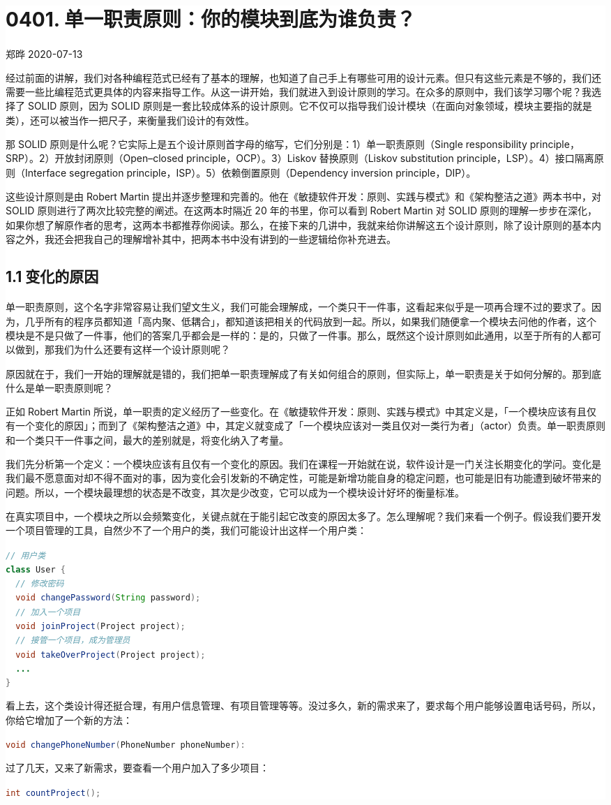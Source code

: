 # 0401. 单一职责原则：你的模块到底为谁负责？

郑晔 2020-07-13

经过前面的讲解，我们对各种编程范式已经有了基本的理解，也知道了自己手上有哪些可用的设计元素。但只有这些元素是不够的，我们还需要一些比编程范式更具体的内容来指导工作。从这一讲开始，我们就进入到设计原则的学习。在众多的原则中，我们该学习哪个呢？我选择了 SOLID 原则，因为 SOLID 原则是一套比较成体系的设计原则。它不仅可以指导我们设计模块（在面向对象领域，模块主要指的就是类），还可以被当作一把尺子，来衡量我们设计的有效性。

那 SOLID 原则是什么呢？它实际上是五个设计原则首字母的缩写，它们分别是：1）单一职责原则（Single responsibility principle，SRP）。2）开放封闭原则（Open–closed principle，OCP）。3）Liskov 替换原则（Liskov substitution principle，LSP）。4）接口隔离原则（Interface segregation principle，ISP）。5）依赖倒置原则（Dependency inversion principle，DIP）。

这些设计原则是由 Robert Martin 提出并逐步整理和完善的。他在《敏捷软件开发：原则、实践与模式》和《架构整洁之道》两本书中，对 SOLID 原则进行了两次比较完整的阐述。在这两本时隔近 20 年的书里，你可以看到 Robert Martin 对 SOLID 原则的理解一步步在深化，如果你想了解原作者的思考，这两本书都推荐你阅读。那么，在接下来的几讲中，我就来给你讲解这五个设计原则，除了设计原则的基本内容之外，我还会把我自己的理解增补其中，把两本书中没有讲到的一些逻辑给你补充进去。

## 1.1 变化的原因

单一职责原则，这个名字非常容易让我们望文生义，我们可能会理解成，一个类只干一件事，这看起来似乎是一项再合理不过的要求了。因为，几乎所有的程序员都知道「高内聚、低耦合」，都知道该把相关的代码放到一起。所以，如果我们随便拿一个模块去问他的作者，这个模块是不是只做了一件事，他们的答案几乎都会是一样的：是的，只做了一件事。那么，既然这个设计原则如此通用，以至于所有的人都可以做到，那我们为什么还要有这样一个设计原则呢？

原因就在于，我们一开始的理解就是错的，我们把单一职责理解成了有关如何组合的原则，但实际上，单一职责是关于如何分解的。那到底什么是单一职责原则呢？

正如 Robert Martin 所说，单一职责的定义经历了一些变化。在《敏捷软件开发：原则、实践与模式》中其定义是，「一个模块应该有且仅有一个变化的原因」；而到了《架构整洁之道》中，其定义就变成了「一个模块应该对一类且仅对一类行为者」（actor）负责。单一职责原则和一个类只干一件事之间，最大的差别就是，将变化纳入了考量。

我们先分析第一个定义：一个模块应该有且仅有一个变化的原因。我们在课程一开始就在说，软件设计是一门关注长期变化的学问。变化是我们最不愿意面对却不得不面对的事，因为变化会引发新的不确定性，可能是新增功能自身的稳定问题，也可能是旧有功能遭到破坏带来的问题。所以，一个模块最理想的状态是不改变，其次是少改变，它可以成为一个模块设计好坏的衡量标准。

在真实项目中，一个模块之所以会频繁变化，关键点就在于能引起它改变的原因太多了。怎么理解呢？我们来看一个例子。假设我们要开发一个项目管理的工具，自然少不了一个用户的类，我们可能设计出这样一个用户类：

```java
// 用户类
class User {
  // 修改密码
  void changePassword(String password);
  // 加入一个项目
  void joinProject(Project project);
  // 接管一个项目，成为管理员
  void takeOverProject(Project project);
  ...
}
```

看上去，这个类设计得还挺合理，有用户信息管理、有项目管理等等。没过多久，新的需求来了，要求每个用户能够设置电话号码，所以，你给它增加了一个新的方法：

```java
void changePhoneNumber(PhoneNumber phoneNumber):
```

过了几天，又来了新需求，要查看一个用户加入了多少项目：

```java
int countProject();
```
